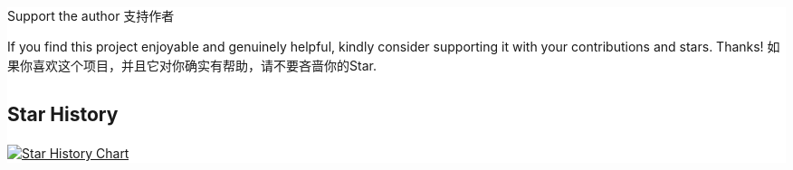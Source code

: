 Support the author 支持作者

If you find this project enjoyable and genuinely helpful, kindly consider supporting it with your contributions and stars. Thanks!
如果你喜欢这个项目，并且它对你确实有帮助，请不要吝啬你的Star.

## Star History

[![Star History Chart](https://api.star-history.com/svg?repos=jasonwang178/SwiftSora&type=Date)](https://star-history.com/#jasonwang178/SwiftSora&Date)
